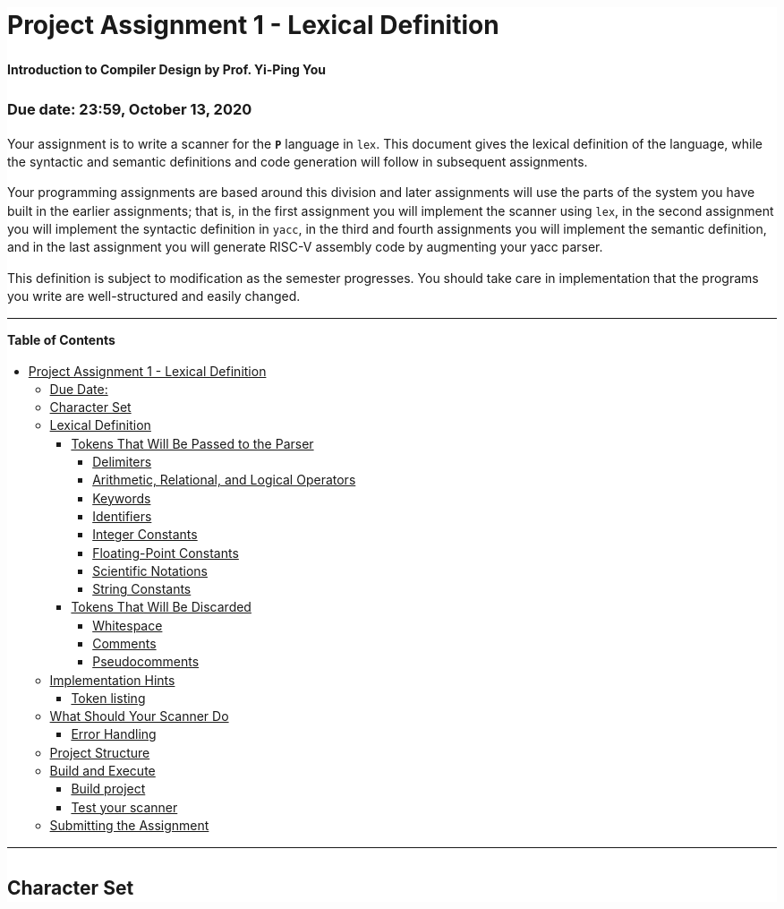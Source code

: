 # Project Assignment 1 - Lexical Definition

**Introduction to Compiler Design by Prof. Yi-Ping You**

### Due date: **23:59, October 13, 2020**

Your assignment is to write a scanner for the **`P`** language in `lex`. This document gives the lexical definition of the language, while the syntactic and semantic definitions and code generation will follow in subsequent assignments.

Your programming assignments are based around this division and later assignments will use the parts of the system you have built in the earlier assignments; that is, in the first assignment you will implement the scanner using `lex`, in the second assignment you will implement the syntactic definition in `yacc`, in the third and fourth assignments you will implement the semantic definition, and in the last assignment you will generate RISC-V assembly code by augmenting your yacc parser.

This definition is subject to modification as the semester progresses. You should take care in implementation that the programs you write are well-structured and easily changed.

---

**Table of Contents**
- [Project Assignment 1 - Lexical Definition](#project-assignment-1---lexical-definition)
    - [Due Date:](#due-date)
  - [Character Set](#character-set)
  - [Lexical Definition](#lexical-definition)
    - [Tokens That Will Be Passed to the Parser](#tokens-that-will-be-passed-to-the-parser)
      - [Delimiters](#delimiters)
      - [Arithmetic, Relational, and Logical Operators](#arithmetic-relational-and-logical-operators)
      - [Keywords](#keywords)
      - [Identifiers](#identifiers)
      - [Integer Constants](#integer-constants)
      - [Floating-Point Constants](#floating-point-constants)
      - [Scientific Notations](#scientific-notations)
      - [String Constants](#string-constants)
    - [Tokens That Will Be Discarded](#tokens-that-will-be-discarded)
      - [Whitespace](#whitespace)
      - [Comments](#comments)
      - [Pseudocomments](#pseudocomments)
  - [Implementation Hints](#implementation-hints)
    - [Token listing](#token-listing)
  - [What Should Your Scanner Do](#what-should-your-scanner-do)
    - [Error Handling](#error-handling)
  - [Project Structure](#project-structure)
  - [Build and Execute](#build-and-execute)
    - [Build project](#build-project)
    - [Test your scanner](#test-your-scanner)
  - [Submitting the Assignment](#submitting-the-assignment)
  
---

## Character Set
